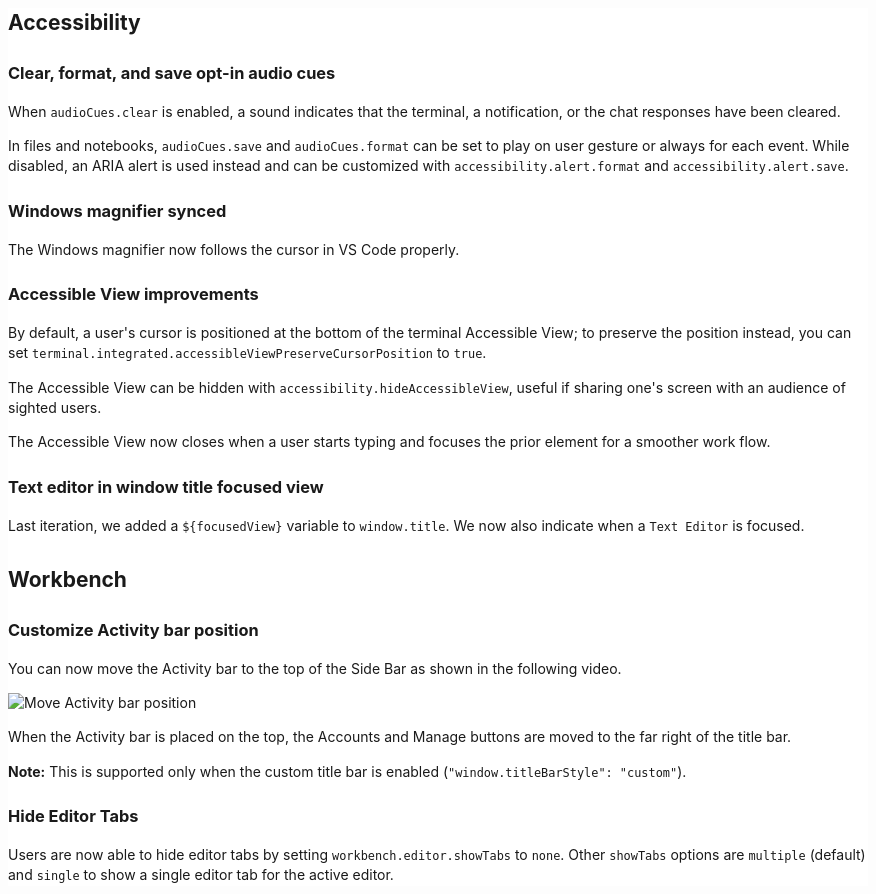 ## Accessibility

### Clear, format, and save opt-in audio cues

When `audioCues.clear` is enabled, a sound indicates that the terminal, a
notification, or the chat responses have been cleared.

In files and notebooks, `audioCues.save` and `audioCues.format` can be set to
play on user gesture or always for each event. While disabled, an ARIA alert is
used instead and can be customized with `accessibility.alert.format` and
`accessibility.alert.save`.

### Windows magnifier synced

The Windows magnifier now follows the cursor in VS Code properly.

### Accessible View improvements

By default, a user's cursor is positioned at the bottom of the terminal
Accessible View; to preserve the position instead, you can set
`terminal.integrated.accessibleViewPreserveCursorPosition` to `true`.

The Accessible View can be hidden with `accessibility.hideAccessibleView`,
useful if sharing one's screen with an audience of sighted users.

The Accessible View now closes when a user starts typing and focuses the prior
element for a smoother work flow.

### Text editor in window title focused view

Last iteration, we added a `${focusedView}` variable to `window.title`. We now
also indicate when a `Text Editor` is focused.

## Workbench

### Customize Activity bar position

You can now move the Activity bar to the top of the Side Bar as shown in the
following video.

![`Move Activity bar position`](images/1_84/activity_bar_position.gif)

When the Activity bar is placed on the top, the Accounts and Manage buttons are
moved to the far right of the title bar.

**Note:** This is supported only when the custom title bar is enabled
(`"window.titleBarStyle": "custom"`).

### Hide Editor Tabs

Users are now able to hide editor tabs by setting `workbench.editor.showTabs` to
`none`. Other `showTabs` options are `multiple` (default) and `single` to show a
single editor tab for the active editor.
